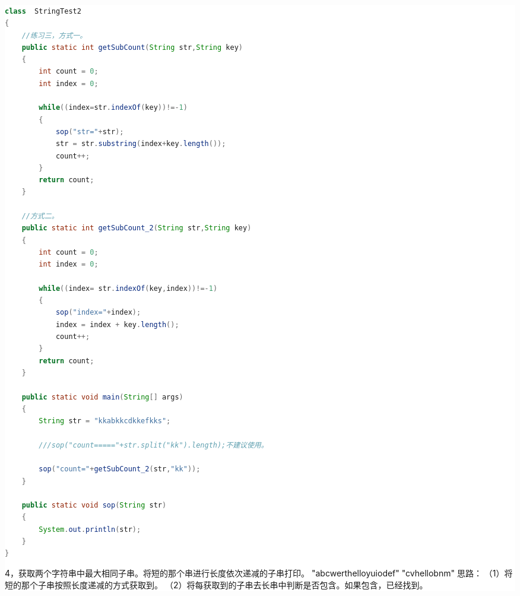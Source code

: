~~~Java
class  StringTest2
{	
	//练习三，方式一。	
	public static int getSubCount(String str,String key)
	{
		int count = 0;
		int index = 0;

		while((index=str.indexOf(key))!=-1)
		{
			sop("str="+str);
			str = str.substring(index+key.length());
			count++;	
		}
		return count;
	}

	//方式二。
	public static int getSubCount_2(String str,String key)
	{
		int count = 0;
		int index = 0;

		while((index= str.indexOf(key,index))!=-1)
		{
			sop("index="+index);
			index = index + key.length();
			count++;
		}
		return count;
	}

	public static void main(String[] args) 
	{
		String str = "kkabkkcdkkefkks";

		///sop("count====="+str.split("kk").length);不建议使用。

		sop("count="+getSubCount_2(str,"kk"));
	}

	public static void sop(String str)
	{
		System.out.println(str);
	}
}
~~~

4，获取两个字符串中最大相同子串。将短的那个串进行长度依次递减的子串打印。
	"abcwerthelloyuiodef"
	"cvhellobnm"
	思路：
	（1）将短的那个子串按照长度递减的方式获取到。
	（2）将每获取到的子串去长串中判断是否包含。如果包含，已经找到。
